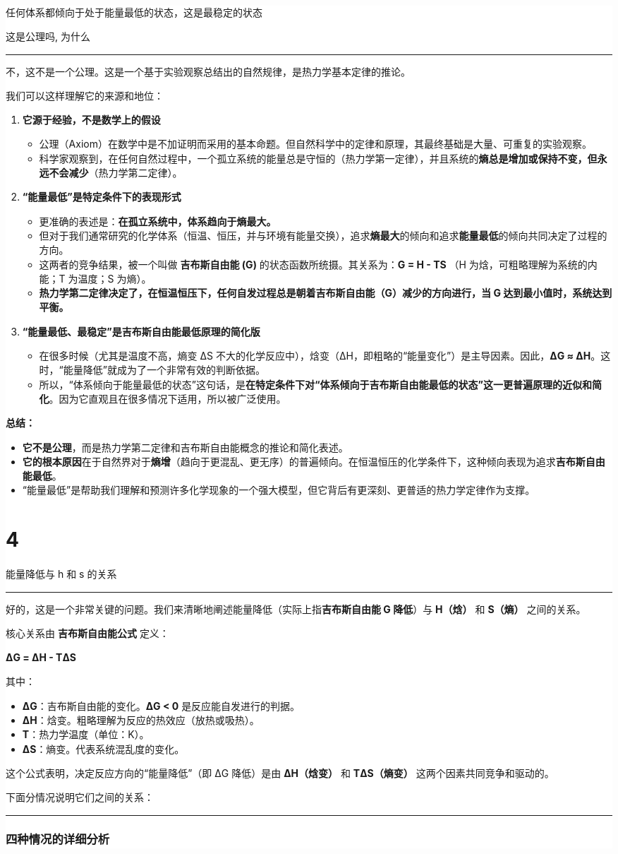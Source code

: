 任何体系都倾向于处于能量最低的状态，这是最稳定的状态

这是公理吗, 为什么

---

不，这不是一个公理。这是一个基于实验观察总结出的自然规律，是热力学基本定律的推论。

我们可以这样理解它的来源和地位：

1.  **它源于经验，不是数学上的假设**

    - 公理（Axiom）在数学中是不加证明而采用的基本命题。但自然科学中的定律和原理，其最终基础是大量、可重复的实验观察。
    - 科学家观察到，在任何自然过程中，一个孤立系统的能量总是守恒的（热力学第一定律），并且系统的**熵总是增加或保持不变，但永远不会减少**（热力学第二定律）。

2.  **“能量最低”是特定条件下的表现形式**

    - 更准确的表述是：**在孤立系统中，体系趋向于熵最大。**
    - 但对于我们通常研究的化学体系（恒温、恒压，并与环境有能量交换），追求**熵最大**的倾向和追求**能量最低**的倾向共同决定了过程的方向。
    - 这两者的竞争结果，被一个叫做 **吉布斯自由能 (G)** 的状态函数所统摄。其关系为：**G = H - TS** （H 为焓，可粗略理解为系统的内能；T 为温度；S 为熵）。
    - **热力学第二定律决定了，在恒温恒压下，任何自发过程总是朝着吉布斯自由能（G）减少的方向进行，当 G 达到最小值时，系统达到平衡。**

3.  **“能量最低、最稳定”是吉布斯自由能最低原理的简化版**
    - 在很多时候（尤其是温度不高，熵变 ΔS 不大的化学反应中），焓变（ΔH，即粗略的“能量变化”）是主导因素。因此，**ΔG ≈ ΔH**。这时，“能量降低”就成为了一个非常有效的判断依据。
    - 所以，“体系倾向于能量最低的状态”这句话，是**在特定条件下对“体系倾向于吉布斯自由能最低的状态”这一更普遍原理的近似和简化**。因为它直观且在很多情况下适用，所以被广泛使用。

**总结：**

- **它不是公理**，而是热力学第二定律和吉布斯自由能概念的推论和简化表述。
- **它的根本原因**在于自然界对于**熵增**（趋向于更混乱、更无序）的普遍倾向。在恒温恒压的化学条件下，这种倾向表现为追求**吉布斯自由能最低**。
- “能量最低”是帮助我们理解和预测许多化学现象的一个强大模型，但它背后有更深刻、更普适的热力学定律作为支撑。

# 4

能量降低与 h 和 s 的关系

---

好的，这是一个非常关键的问题。我们来清晰地阐述能量降低（实际上指**吉布斯自由能 G 降低**）与 **H（焓）** 和 **S（熵）** 之间的关系。

核心关系由 **吉布斯自由能公式** 定义：

**ΔG = ΔH - TΔS**

其中：

- **ΔG**：吉布斯自由能的变化。**ΔG < 0** 是反应能自发进行的判据。
- **ΔH**：焓变。粗略理解为反应的热效应（放热或吸热）。
- **T**：热力学温度（单位：K）。
- **ΔS**：熵变。代表系统混乱度的变化。

这个公式表明，决定反应方向的“能量降低”（即 ΔG 降低）是由 **ΔH（焓变）** 和 **TΔS（熵变）** 这两个因素共同竞争和驱动的。

下面分情况说明它们之间的关系：

---

### 四种情况的详细分析
